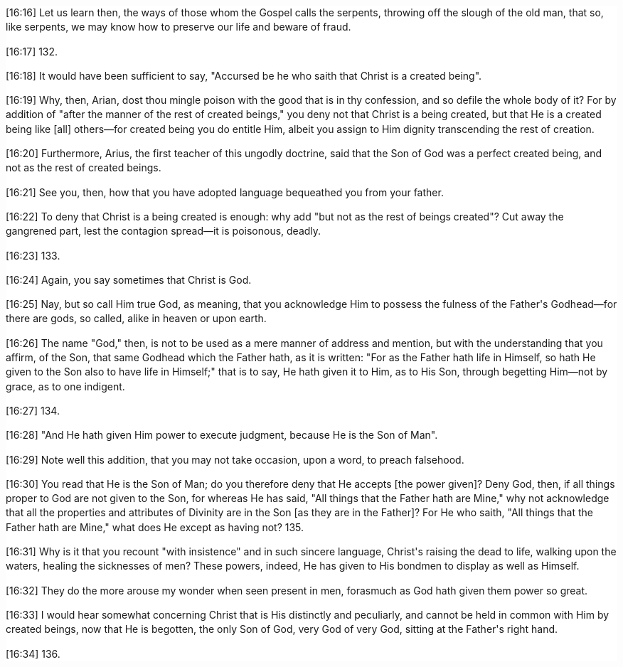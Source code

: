 [16:16] Let us learn then, the ways of those whom the Gospel calls the serpents, throwing off the slough of the old man, that so, like serpents, we may know how to preserve our life and beware of fraud.

[16:17] 132.

[16:18] It would have been sufficient to say, "Accursed be he who saith that Christ is a created being".

[16:19] Why, then, Arian, dost thou mingle poison with the good that is in thy confession, and so defile the whole body of it? For by addition of "after the manner of the rest of created beings," you deny not that Christ is a being created, but that He is a created being like [all] others—for created being you do entitle Him, albeit you assign to Him dignity transcending the rest of creation.

[16:20] Furthermore, Arius, the first teacher of this ungodly doctrine, said that the Son of God was a perfect created being, and not as the rest of created beings.

[16:21] See you, then, how that you have adopted language bequeathed you from your father.

[16:22] To deny that Christ is a being created is enough: why add "but not as the rest of beings created"? Cut away the gangrened part, lest the contagion spread—it is poisonous, deadly.

[16:23] 133.

[16:24] Again, you say sometimes that Christ is God.

[16:25] Nay, but so call Him true God, as meaning, that you acknowledge Him to possess the fulness of the Father's Godhead—for there are gods, so called, alike in heaven or upon earth.

[16:26] The name "God," then, is not to be used as a mere manner of address and mention, but with the understanding that you affirm, of the Son, that same Godhead which the Father hath, as it is written: "For as the Father hath life in Himself, so hath He given to the Son also to have life in Himself;" that is to say, He hath given it to Him, as to His Son, through begetting Him—not by grace, as to one indigent.

[16:27] 134.

[16:28] "And He hath given Him power to execute judgment, because He is the Son of Man".

[16:29] Note well this addition, that you may not take occasion, upon a word, to preach falsehood.

[16:30] You read that He is the Son of Man; do you therefore deny that He accepts [the power given]? Deny God, then, if all things proper to God are not given to the Son, for whereas He has said, "All things that the Father hath are Mine," why not acknowledge that all the properties and attributes of Divinity are in the Son [as they are in the Father]? For He who saith, "All things that the Father hath are Mine," what does He except as having not?  135.

[16:31] Why is it that you recount "with insistence" and in such sincere language, Christ's raising the dead to life, walking upon the waters, healing the sicknesses of men? These powers, indeed, He has given to His bondmen to display as well as Himself.

[16:32] They do the more arouse my wonder when seen present in men, forasmuch as God hath given them power so great.

[16:33] I would hear somewhat concerning Christ that is His distinctly and peculiarly, and cannot be held in common with Him by created beings, now that He is begotten, the only Son of God, very God of very God, sitting at the Father's right hand.

[16:34] 136.
